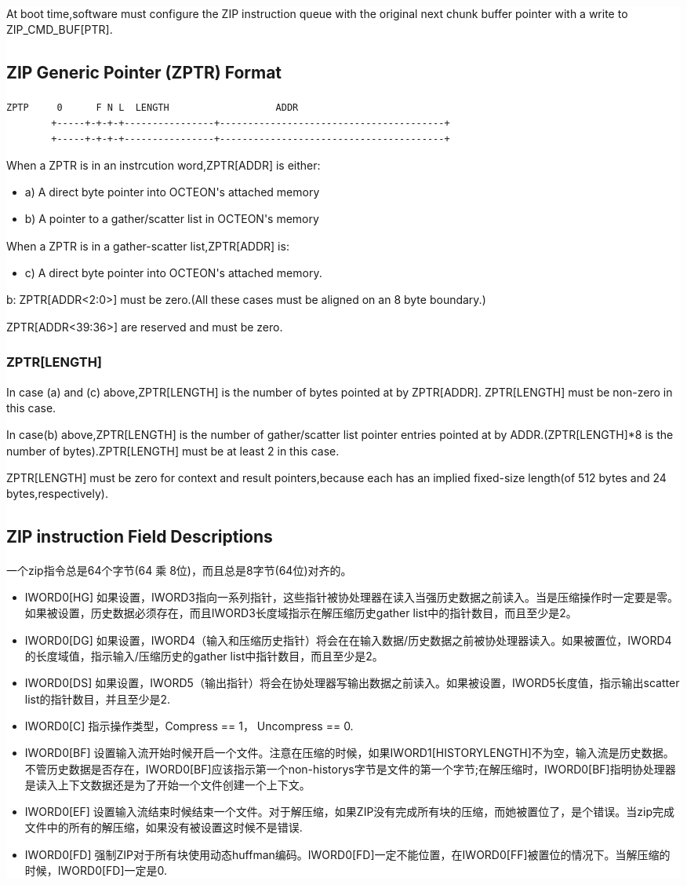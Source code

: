 At boot time,software must configure the ZIP instruction queue with the original next chunk buffer pointer with a write to ZIP_CMD_BUF[PTR].

## ZIP Generic Pointer (ZPTR) Format
```
ZPTP	 0      F N L  LENGTH                   ADDR
		+-----+-+-+-+----------------+----------------------------------------+
		+-----+-+-+-+----------------+----------------------------------------+
```
When a ZPTR is in an instrcution word,ZPTR[ADDR] is either:

* a) A direct byte pointer into OCTEON's attached memory

* b) A pointer to a gather/scatter list in OCTEON's memory

When a ZPTR is in a gather-scatter list,ZPTR[ADDR] is:

* c) A direct byte pointer into OCTEON's attached memory.

b: ZPTR[ADDR<2:0>] must be zero.(All these cases must be aligned on an 8 byte boundary.)

ZPTR[ADDR<39:36>] are reserved and must be zero.

### ZPTR[LENGTH]
In case (a) and (c) above,ZPTR[LENGTH] is the number of bytes pointed at by ZPTR[ADDR]. ZPTR[LENGTH] must be non-zero in this case.

In case(b) above,ZPTR[LENGTH] is the number of gather/scatter list pointer entries pointed at by ADDR.(ZPTR[LENGTH]*8 is the number of bytes).ZPTR[LENGTH] must be at least 2 in this case.

ZPTR[LENGTH] must be zero for context and result pointers,because each has an implied fixed-size length(of 512 bytes and 24 bytes,respectively).

## ZIP instruction Field Descriptions
一个zip指令总是64个字节(64 乘 8位)，而且总是8字节(64位)对齐的。

* IWORD0[HG]
	如果设置，IWORD3指向一系列指针，这些指针被协处理器在读入当强历史数据之前读入。当是压缩操作时一定要是零。如果被设置，历史数据必须存在，而且IWORD3长度域指示在解压缩历史gather list中的指针数目，而且至少是2。

* IWORD0[DG]
	如果设置，IWORD4（输入和压缩历史指针）将会在在输入数据/历史数据之前被协处理器读入。如果被置位，IWORD4的长度域值，指示输入/压缩历史的gather list中指针数目，而且至少是2。

* IWORD0[DS]
	如果设置，IWORD5（输出指针）将会在协处理器写输出数据之前读入。如果被设置，IWORD5长度值，指示输出scatter list的指针数目，并且至少是2.

* IWORD0[C]
	指示操作类型，Compress == 1， Uncompress == 0.

* IWORD0[BF]
	设置输入流开始时候开启一个文件。注意在压缩的时候，如果IWORD1[HISTORYLENGTH]不为空，输入流是历史数据。不管历史数据是否存在，IWORD0[BF]应该指示第一个non-historys字节是文件的第一个字节;在解压缩时，IWORD0[BF]指明协处理器是读入上下文数据还是为了开始一个文件创建一个上下文。
	
* IWORD0[EF]
	设置输入流结束时候结束一个文件。对于解压缩，如果ZIP没有完成所有块的压缩，而她被置位了，是个错误。当zip完成文件中的所有的解压缩，如果没有被设置这时候不是错误.

* IWORD0[FD]
	强制ZIP对于所有块使用动态huffman编码。IWORD0[FD]一定不能位置，在IWORD0[FF]被置位的情况下。当解压缩的时候，IWORD0[FD]一定是0.
